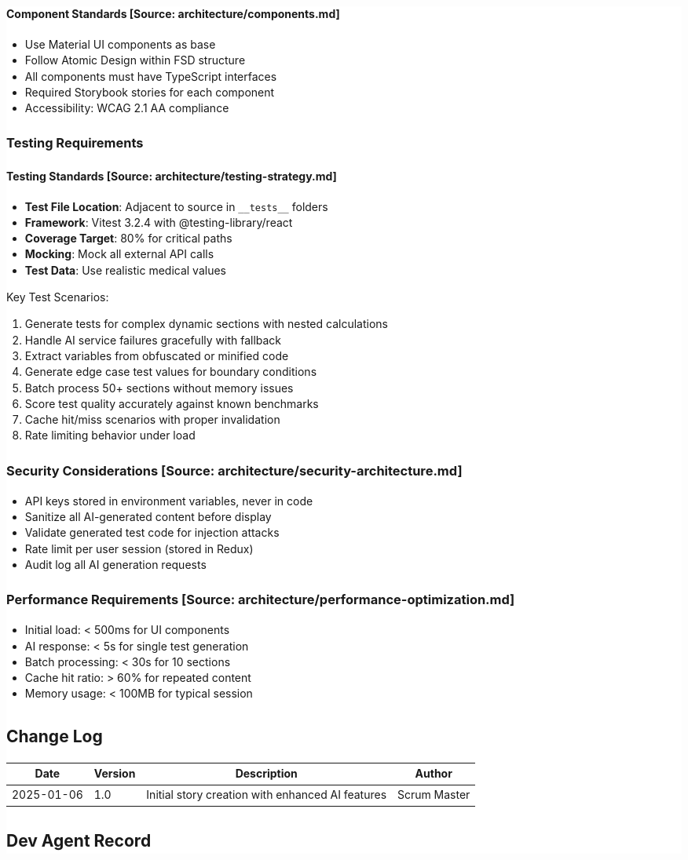 #### Component Standards [Source: architecture/components.md]
- Use Material UI components as base
- Follow Atomic Design within FSD structure
- All components must have TypeScript interfaces
- Required Storybook stories for each component
- Accessibility: WCAG 2.1 AA compliance

### Testing Requirements

#### Testing Standards [Source: architecture/testing-strategy.md]
- **Test File Location**: Adjacent to source in `__tests__` folders
- **Framework**: Vitest 3.2.4 with @testing-library/react
- **Coverage Target**: 80% for critical paths
- **Mocking**: Mock all external API calls
- **Test Data**: Use realistic medical values

Key Test Scenarios:
1. Generate tests for complex dynamic sections with nested calculations
2. Handle AI service failures gracefully with fallback
3. Extract variables from obfuscated or minified code
4. Generate edge case test values for boundary conditions
5. Batch process 50+ sections without memory issues
6. Score test quality accurately against known benchmarks
7. Cache hit/miss scenarios with proper invalidation
8. Rate limiting behavior under load

### Security Considerations [Source: architecture/security-architecture.md]
- API keys stored in environment variables, never in code
- Sanitize all AI-generated content before display
- Validate generated test code for injection attacks
- Rate limit per user session (stored in Redux)
- Audit log all AI generation requests

### Performance Requirements [Source: architecture/performance-optimization.md]
- Initial load: < 500ms for UI components
- AI response: < 5s for single test generation
- Batch processing: < 30s for 10 sections
- Cache hit ratio: > 60% for repeated content
- Memory usage: < 100MB for typical session

## Change Log
| Date | Version | Description | Author |
|------|---------|-------------|--------|
| 2025-01-06 | 1.0 | Initial story creation with enhanced AI features | Scrum Master |

## Dev Agent Record

